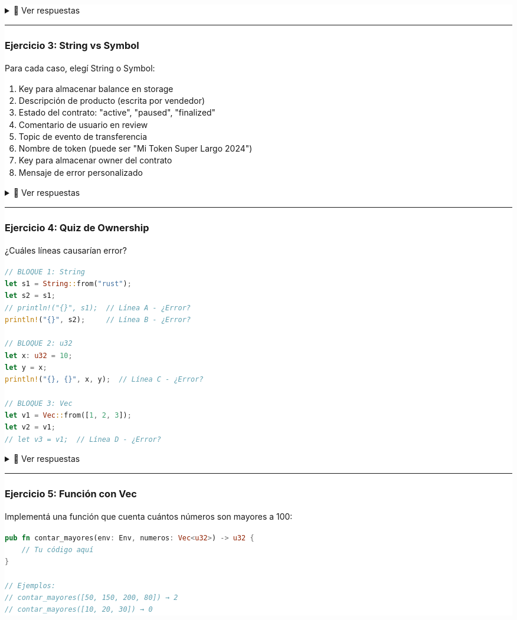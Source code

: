 <details><summary>👀 Ver respuestas</summary></details>

---

### Ejercicio 3: String vs Symbol

Para cada caso, elegí String o Symbol:

1. Key para almacenar balance en storage
2. Descripción de producto (escrita por vendedor)
3. Estado del contrato: "active", "paused", "finalized"
4. Comentario de usuario en review
5. Topic de evento de transferencia
6. Nombre de token (puede ser "Mi Token Super Largo 2024")
7. Key para almacenar owner del contrato
8. Mensaje de error personalizado

<details><summary>👀 Ver respuestas</summary></details>

---

### Ejercicio 4: Quiz de Ownership

¿Cuáles líneas causarían error?

```rust
// BLOQUE 1: String
let s1 = String::from("rust");
let s2 = s1;
// println!("{}", s1);  // Línea A - ¿Error?
println!("{}", s2);     // Línea B - ¿Error?

// BLOQUE 2: u32
let x: u32 = 10;
let y = x;
println!("{}, {}", x, y);  // Línea C - ¿Error?

// BLOQUE 3: Vec
let v1 = Vec::from([1, 2, 3]);
let v2 = v1;
// let v3 = v1;  // Línea D - ¿Error?
```

<details><summary>👀 Ver respuestas</summary></details>

---

### Ejercicio 5: Función con Vec

Implementá una función que cuenta cuántos números son mayores a 100:

```rust
pub fn contar_mayores(env: Env, numeros: Vec<u32>) -> u32 {
    // Tu código aquí
}

// Ejemplos:
// contar_mayores([50, 150, 200, 80]) → 2
// contar_mayores([10, 20, 30]) → 0
```
